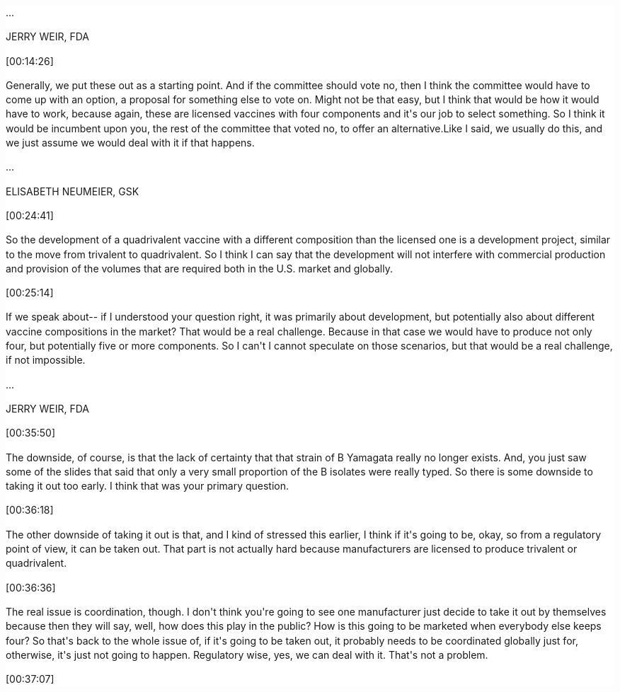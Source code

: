 

...

JERRY WEIR, FDA

[00:14:26]

Generally, we put these out as a starting point. And if the committee should vote no, then I think the committee would have to come up with an option, a proposal for something else to vote on. Might not be that easy, but I think that would be how it would have to work, because again, these are licensed vaccines with four components and it's our job to select something. So I think it would be incumbent upon you, the rest of the committee that voted no, to offer an alternative.Like I said, we usually do this, and we just assume we would deal with it if that happens. 

...

ELISABETH NEUMEIER, GSK

[00:24:41]

So the development of a quadrivalent vaccine with a different composition than the licensed one is a development project, similar to the move from trivalent to quadrivalent. So I think I can say that the development will not interfere with commercial production and provision of the volumes that are required both in the U.S. market and globally.

[00:25:14]

If we speak about-- if I understood your question right, it was primarily about development, but potentially also about different vaccine compositions in the market? That would be a real challenge. Because in that case we would have to produce not only four, but potentially five or more components. So I can't I cannot speculate on those scenarios, but that would be a real challenge, if not impossible.

...

JERRY WEIR, FDA

[00:35:50]

The downside, of course, is that the lack of certainty that that strain of B Yamagata really no longer exists. And, you just saw some of the slides that said that only a very small proportion of the B isolates were really typed. So there is some downside to taking it out too early. I think that was your primary question. 

[00:36:18]

The other downside of taking it out is that, and I kind of stressed this earlier, I think if it's going to be, okay, so from a regulatory point of view, it can be taken out. That part is not actually hard because manufacturers are licensed to produce trivalent or quadrivalent.

[00:36:36]

The real issue is coordination, though. I don't think you're going to see one manufacturer just decide to take it out by themselves because then they will say, well, how does this play in the public? How is this going to be marketed when everybody else keeps four? So that's back to the whole issue of, if it's going to be taken out, it probably needs to be coordinated globally just for, otherwise, it's just not going to happen. Regulatory wise, yes, we can deal with it. That's not a problem. 

[00:37:07]
